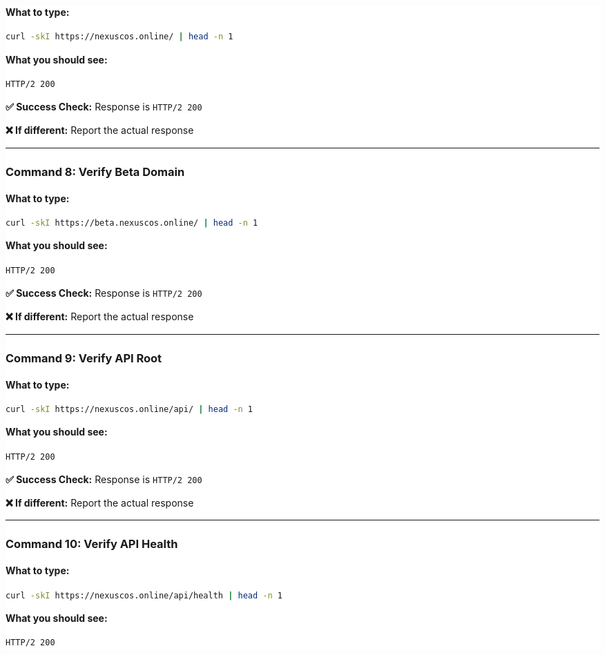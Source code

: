 **What to type:**
```bash
curl -skI https://nexuscos.online/ | head -n 1
```

**What you should see:**
```
HTTP/2 200
```

**✅ Success Check:** Response is `HTTP/2 200`

**❌ If different:** Report the actual response

---

### Command 8: Verify Beta Domain

**What to type:**
```bash
curl -skI https://beta.nexuscos.online/ | head -n 1
```

**What you should see:**
```
HTTP/2 200
```

**✅ Success Check:** Response is `HTTP/2 200`

**❌ If different:** Report the actual response

---

### Command 9: Verify API Root

**What to type:**
```bash
curl -skI https://nexuscos.online/api/ | head -n 1
```

**What you should see:**
```
HTTP/2 200
```

**✅ Success Check:** Response is `HTTP/2 200`

**❌ If different:** Report the actual response

---

### Command 10: Verify API Health

**What to type:**
```bash
curl -skI https://nexuscos.online/api/health | head -n 1
```

**What you should see:**
```
HTTP/2 200
```

